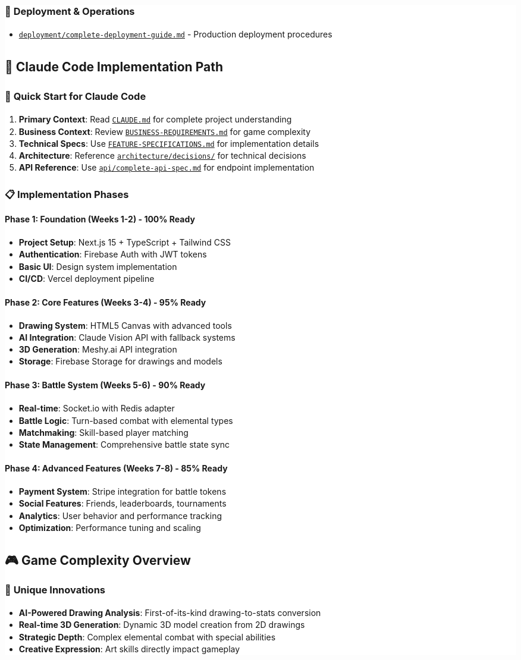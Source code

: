 ### 🚀 **Deployment & Operations**
- [`deployment/complete-deployment-guide.md`](./deployment/complete-deployment-guide.md) - Production deployment procedures

## 🎯 Claude Code Implementation Path

### 🚀 **Quick Start for Claude Code**
1. **Primary Context**: Read [`CLAUDE.md`](../CLAUDE.md) for complete project understanding
2. **Business Context**: Review [`BUSINESS-REQUIREMENTS.md`](./BUSINESS-REQUIREMENTS.md) for game complexity
3. **Technical Specs**: Use [`FEATURE-SPECIFICATIONS.md`](./FEATURE-SPECIFICATIONS.md) for implementation details
4. **Architecture**: Reference [`architecture/decisions/`](./architecture/decisions/) for technical decisions
5. **API Reference**: Use [`api/complete-api-spec.md`](./api/complete-api-spec.md) for endpoint implementation

### 📋 **Implementation Phases**

#### Phase 1: Foundation (Weeks 1-2) - 100% Ready
- **Project Setup**: Next.js 15 + TypeScript + Tailwind CSS
- **Authentication**: Firebase Auth with JWT tokens
- **Basic UI**: Design system implementation
- **CI/CD**: Vercel deployment pipeline

#### Phase 2: Core Features (Weeks 3-4) - 95% Ready
- **Drawing System**: HTML5 Canvas with advanced tools
- **AI Integration**: Claude Vision API with fallback systems
- **3D Generation**: Meshy.ai API integration
- **Storage**: Firebase Storage for drawings and models

#### Phase 3: Battle System (Weeks 5-6) - 90% Ready
- **Real-time**: Socket.io with Redis adapter
- **Battle Logic**: Turn-based combat with elemental types
- **Matchmaking**: Skill-based player matching
- **State Management**: Comprehensive battle state sync

#### Phase 4: Advanced Features (Weeks 7-8) - 85% Ready
- **Payment System**: Stripe integration for battle tokens
- **Social Features**: Friends, leaderboards, tournaments
- **Analytics**: User behavior and performance tracking
- **Optimization**: Performance tuning and scaling

## 🎮 Game Complexity Overview

### 🌟 **Unique Innovations**
- **AI-Powered Drawing Analysis**: First-of-its-kind drawing-to-stats conversion
- **Real-time 3D Generation**: Dynamic 3D model creation from 2D drawings
- **Strategic Depth**: Complex elemental combat with special abilities
- **Creative Expression**: Art skills directly impact gameplay
